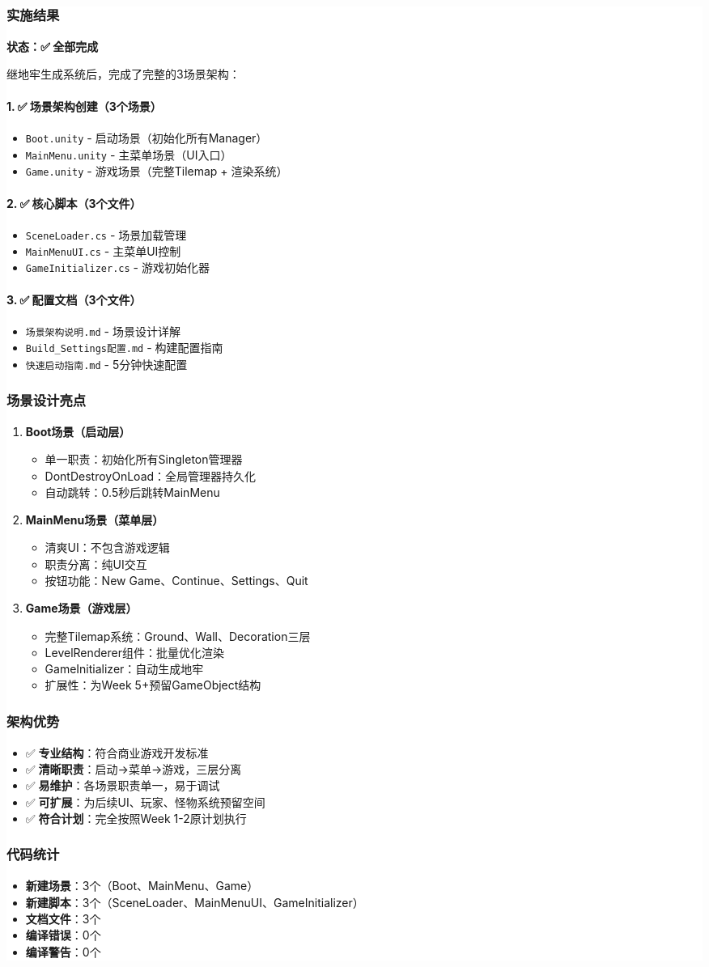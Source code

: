 ### 实施结果

**状态：✅ 全部完成**

继地牢生成系统后，完成了完整的3场景架构：

#### 1. ✅ **场景架构创建**（3个场景）
   - `Boot.unity` - 启动场景（初始化所有Manager）
   - `MainMenu.unity` - 主菜单场景（UI入口）
   - `Game.unity` - 游戏场景（完整Tilemap + 渲染系统）

#### 2. ✅ **核心脚本**（3个文件）
   - `SceneLoader.cs` - 场景加载管理
   - `MainMenuUI.cs` - 主菜单UI控制
   - `GameInitializer.cs` - 游戏初始化器

#### 3. ✅ **配置文档**（3个文件）
   - `场景架构说明.md` - 场景设计详解
   - `Build_Settings配置.md` - 构建配置指南
   - `快速启动指南.md` - 5分钟快速配置

### 场景设计亮点

1. **Boot场景（启动层）**
   - 单一职责：初始化所有Singleton管理器
   - DontDestroyOnLoad：全局管理器持久化
   - 自动跳转：0.5秒后跳转MainMenu

2. **MainMenu场景（菜单层）**
   - 清爽UI：不包含游戏逻辑
   - 职责分离：纯UI交互
   - 按钮功能：New Game、Continue、Settings、Quit

3. **Game场景（游戏层）**
   - 完整Tilemap系统：Ground、Wall、Decoration三层
   - LevelRenderer组件：批量优化渲染
   - GameInitializer：自动生成地牢
   - 扩展性：为Week 5+预留GameObject结构

### 架构优势

- ✅ **专业结构**：符合商业游戏开发标准
- ✅ **清晰职责**：启动→菜单→游戏，三层分离
- ✅ **易维护**：各场景职责单一，易于调试
- ✅ **可扩展**：为后续UI、玩家、怪物系统预留空间
- ✅ **符合计划**：完全按照Week 1-2原计划执行

### 代码统计

- **新建场景**：3个（Boot、MainMenu、Game）
- **新建脚本**：3个（SceneLoader、MainMenuUI、GameInitializer）
- **文档文件**：3个
- **编译错误**：0个
- **编译警告**：0个
